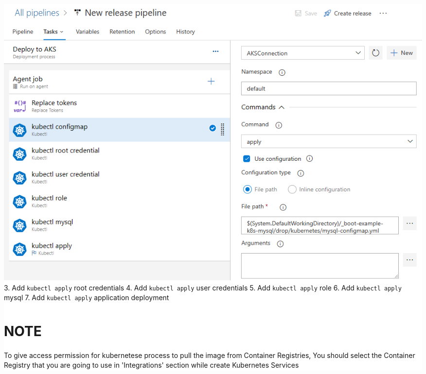 ![img/screenshot-04.png](img/screenshot-04.png)
3. Add `kubectl apply` root credentials
4. Add `kubectl apply` user credentials
5. Add `kubectl apply` role
6. Add `kubectl apply` mysql
7. Add `kubectl apply` application deployment

# NOTE
To give access permission for kubernetese process to pull the image from Container Registries,
You should select the Container Registry that you are going to use in 'Integrations' section while create Kubernetes Services